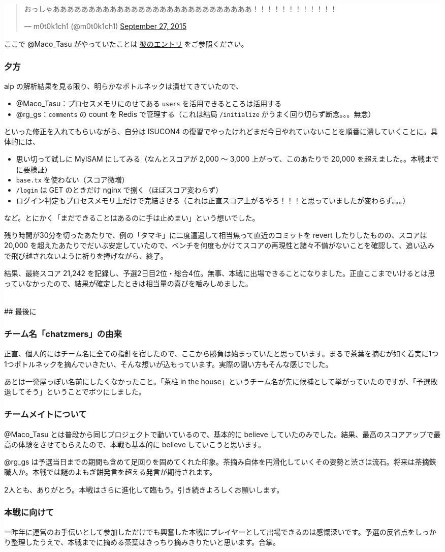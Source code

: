 <blockquote class="twitter-tweet" data-partner="tweetdeck"><p lang="ja" dir="ltr">おっしゃああああああああああああああああああああああああああああ！！！！！！！！！！！！</p>&mdash; m0t0k1ch1 (@m0t0k1ch1) <a href="https://twitter.com/m0t0k1ch1/status/648013751925391360">September 27, 2015</a></blockquote>
<script async src="//platform.twitter.com/widgets.js" charset="utf-8"></script>

ここで @Maco_Tasu がやっていたことは [彼のエントリ](http://macotasu.hatenablog.jp/entry/2015/09/28/190442) をご参照ください。

### 夕方

alp の解析結果を見る限り、明らかなボトルネックは潰せてきていたので、

* @Maco_Tasu：プロセスメモリにのせてある `users` を活用できるところは活用する
* @rg_gs：`comments` の count を Redis で管理する（これは結局 `/initialize` がうまく回り切らず断念。。。無念）

といった修正を入れてもらいながら、自分は ISUCON4 の復習でやったけれどまだ今日やれていないことを順番に潰していくことに。具体的には、

* 思い切って試しに MyISAM にしてみる（なんとスコアが 2,000 〜 3,000 上がって、このあたりで 20,000 を超えました。。本戦までに要検証）
* `base.tx` を使わない（スコア微増）
* `/login` は GET のときだけ nginx で捌く（ほぼスコア変わらず）
* ログイン判定もプロセスメモリ上だけで完結させる（これは正直スコア上がるやろ！！！と思っていましたが変わらず。。。）

など。とにかく「まだできることはあるのに手は止めまい」という想いでした。

残り時間が30分を切ったあたりで、例の「タマキ」に二度遭遇して相当焦って直近のコミットを revert したりしたものの、スコアは 20,000 を超えたあたりでだいぶ安定していたので、ベンチを何度もかけてスコアの再現性と諸々不備がないことを確認して、追い込みで飛び越されないように祈りを捧げながら、終了。

結果、最終スコア 21,242 を記録し、予選2日目2位・総合4位。無事、本戦に出場できることになりました。正直ここまでいけるとは思っていなかったので、結果が確定したときは相当量の喜びを噛みしめました。

<br />
## 最後に

### チーム名「chatzmers」の由来

正直、個人的にはチーム名に全ての指針を宿したので、ここから勝負は始まっていたと思っています。まるで茶葉を摘むが如く着実に1つ1つボトルネックを摘んでいきたい、そんな想いが込もっています。実際の闘い方もそんな感じでした。

あとは一発屋っぽい名前にしたくなかったこと。「茶柱 in the house」というチーム名が先に候補として挙がっていたのですが、「予選敗退してそう」ということでボツにしました。

<div class="max-width-content">
<iframe width="560" height="315" src="https://www.youtube.com/embed/OfqjIlgSaAg" frameborder="0" allowfullscreen></iframe>
</div>

### チームメイトについて

@Maco_Tasu とは普段から同じプロジェクトで動いているので、基本的に believe していたのみでした。結果、最高のスコアアップで最高の体験をさせてもらえたので、本戦も基本的に believe していこうと思います。

@rg_gs は予選当日までの期間も含めて足回りを固めてくれた印象。茶摘み自体を円滑化していくその姿勢と渋さは流石。将来は茶摘鋏職人か。本戦では謎のよもぎ餅発言を超える発言が期待されます。

2人とも、ありがとう。本戦はさらに進化して臨もう。引き続きよろしくお願いします。

### 本戦に向けて

一昨年に運営のお手伝いとして参加しただけでも興奮した本戦にプレイヤーとして出場できるのは感慨深いです。予選の反省点をしっかり整理したうえで、本戦までに摘める茶葉はきっちり摘みきりたいと思います。合掌。
